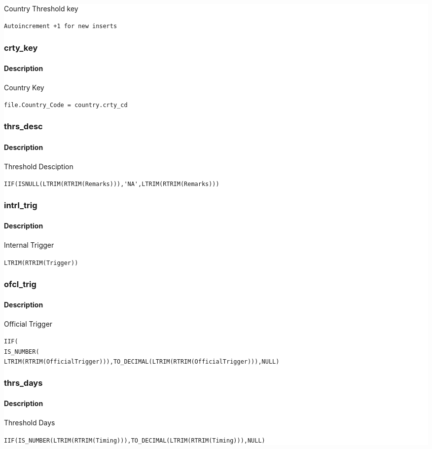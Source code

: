 Country Threshold key

```
Autoincrement +1 for new inserts
```



### crty_key
#### Description

Country Key

```
file.Country_Code = country.crty_cd
```



### thrs_desc
#### Description

Threshold Desciption

```
IIF(ISNULL(LTRIM(RTRIM(Remarks))),'NA',LTRIM(RTRIM(Remarks)))
```

### intrl_trig
#### Description

Internal Trigger

```
LTRIM(RTRIM(Trigger))
```

### ofcl_trig
#### Description

Official Trigger

```
IIF(
IS_NUMBER(
LTRIM(RTRIM(OfficialTrigger))),TO_DECIMAL(LTRIM(RTRIM(OfficialTrigger))),NULL)
```

### thrs_days
#### Description

Threshold Days

```
IIF(IS_NUMBER(LTRIM(RTRIM(Timing))),TO_DECIMAL(LTRIM(RTRIM(Timing))),NULL)
```
